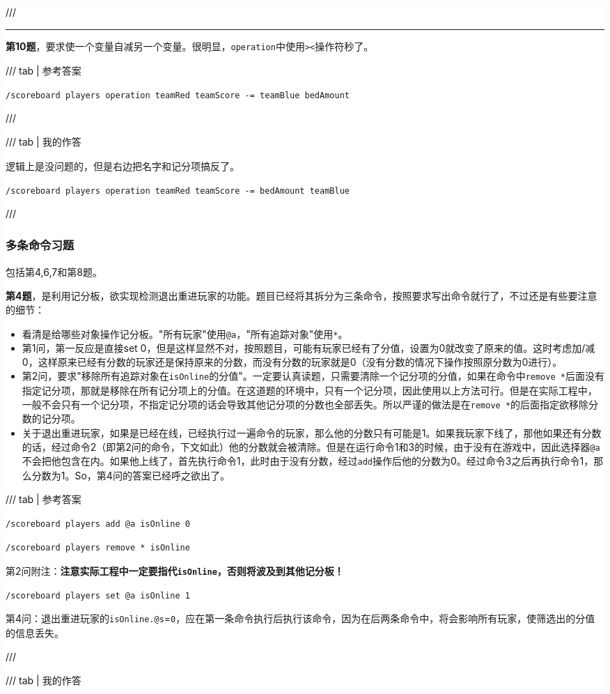 ///

---

**第10题**，要求使一个变量自减另一个变量。很明显，`operation`中使用`><`操作符秒了。

/// tab | 参考答案

```mcfunction {linenums="1"}
/scoreboard players operation teamRed teamScore -= teamBlue bedAmount
```

///

/// tab | 我的作答

逻辑上是没问题的，但是右边把名字和记分项搞反了。

```mcfunction {linenums="1" hl_lines="1"}
/scoreboard players operation teamRed teamScore -= bedAmount teamBlue
```

///

### 多条命令习题

包括第4,6,7和第8题。

**第4题**，是利用记分板，欲实现检测退出重进玩家的功能。题目已经将其拆分为三条命令，按照要求写出命令就行了，不过还是有些要注意的细节：

- 看清是给哪些对象操作记分板。"所有玩家"使用`@a`，"所有追踪对象"使用`*`。
- 第1问，第一反应是直接set 0，但是这样显然不对，按照题目，可能有玩家已经有了分值，设置为0就改变了原来的值。这时考虑加/减0，这样原来已经有分数的玩家还是保持原来的分数，而没有分数的玩家就是0（没有分数的情况下操作按照原分数为0进行）。
- 第2问，要求"移除所有追踪对象在`isOnline`的分值"。一定要认真读题，只需要清除一个记分项的分值，如果在命令中`remove *`后面没有指定记分项，那就是移除在所有记分项上的分值。在这道题的环境中，只有一个记分项，因此使用以上方法可行。但是在实际工程中，一般不会只有一个记分项，不指定记分项的话会导致其他记分项的分数也全部丢失。所以严谨的做法是在`remove *`的后面指定欲移除分数的记分项。
- 关于退出重进玩家，如果是已经在线，已经执行过一遍命令的玩家，那么他的分数只有可能是1。如果我玩家下线了，那他如果还有分数的话，经过命令2（即第2问的命令，下文如此）他的分数就会被清除。但是在运行命令1和3的时候，由于没有在游戏中，因此选择器`@a`不会把他包含在内。如果他上线了，首先执行命令1，此时由于没有分数，经过`add`操作后他的分数为0。经过命令3之后再执行命令1，那么分数为1。So，第4问的答案已经呼之欲出了。

/// tab | 参考答案

```mcfunction {linenums="1" title="第1问"}
/scoreboard players add @a isOnline 0
```

```mcfunction {linenums="1" title="第2问"}
/scoreboard players remove * isOnline
```

第2问附注：**注意实际工程中一定要指代`isOnline`，否则将波及到其他记分板！**

```mcfunction {linenums="1" title="第3问"}
/scoreboard players set @a isOnline 1
```

第4问：退出重进玩家的`isOnline.@s`=`0`，应在第一条命令执行后执行该命令，因为在后两条命令中，将会影响所有玩家，使筛选出的分值的信息丢失。

///

/// tab | 我的作答
